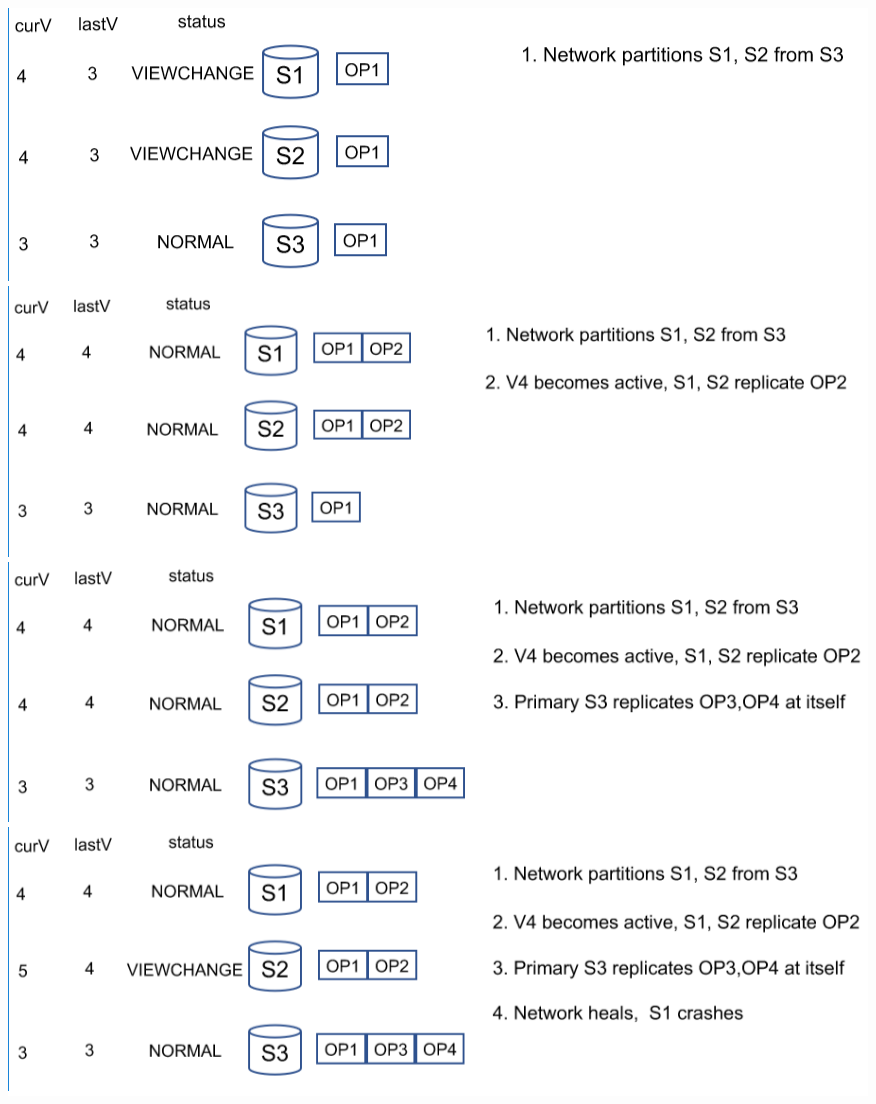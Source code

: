 ![viewchange5](./image/viewchange5.png)
![viewchange6](./image/viewchange6.png)
![viewchange7](./image/viewchange7.png)
![viewchange8](./image/viewchange8.png)